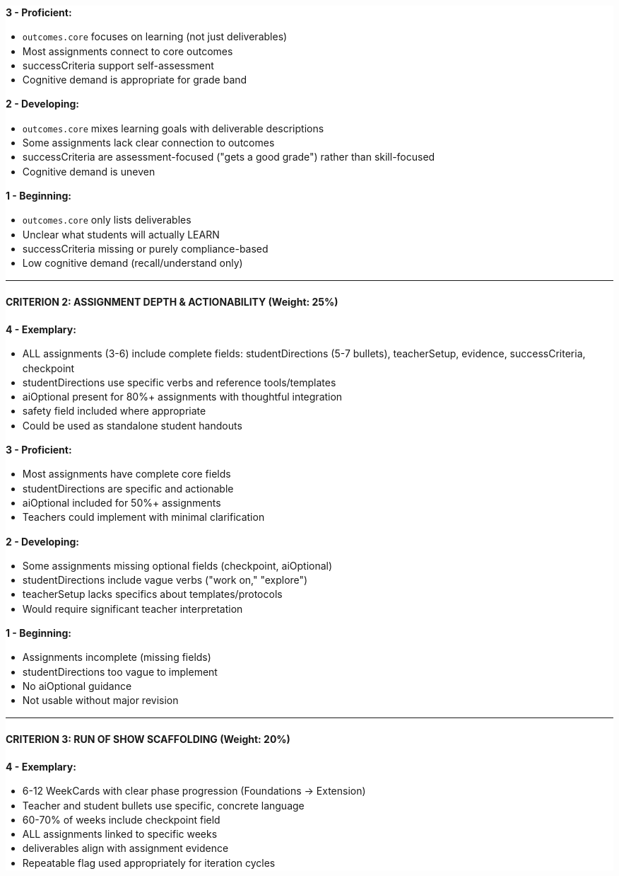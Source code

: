 **3 - Proficient:**
- `outcomes.core` focuses on learning (not just deliverables)
- Most assignments connect to core outcomes
- successCriteria support self-assessment
- Cognitive demand is appropriate for grade band

**2 - Developing:**
- `outcomes.core` mixes learning goals with deliverable descriptions
- Some assignments lack clear connection to outcomes
- successCriteria are assessment-focused ("gets a good grade") rather than skill-focused
- Cognitive demand is uneven

**1 - Beginning:**
- `outcomes.core` only lists deliverables
- Unclear what students will actually LEARN
- successCriteria missing or purely compliance-based
- Low cognitive demand (recall/understand only)

---

#### CRITERION 2: ASSIGNMENT DEPTH & ACTIONABILITY (Weight: 25%)

**4 - Exemplary:**
- ALL assignments (3-6) include complete fields: studentDirections (5-7 bullets), teacherSetup, evidence, successCriteria, checkpoint
- studentDirections use specific verbs and reference tools/templates
- aiOptional present for 80%+ assignments with thoughtful integration
- safety field included where appropriate
- Could be used as standalone student handouts

**3 - Proficient:**
- Most assignments have complete core fields
- studentDirections are specific and actionable
- aiOptional included for 50%+ assignments
- Teachers could implement with minimal clarification

**2 - Developing:**
- Some assignments missing optional fields (checkpoint, aiOptional)
- studentDirections include vague verbs ("work on," "explore")
- teacherSetup lacks specifics about templates/protocols
- Would require significant teacher interpretation

**1 - Beginning:**
- Assignments incomplete (missing fields)
- studentDirections too vague to implement
- No aiOptional guidance
- Not usable without major revision

---

#### CRITERION 3: RUN OF SHOW SCAFFOLDING (Weight: 20%)

**4 - Exemplary:**
- 6-12 WeekCards with clear phase progression (Foundations → Extension)
- Teacher and student bullets use specific, concrete language
- 60-70% of weeks include checkpoint field
- ALL assignments linked to specific weeks
- deliverables align with assignment evidence
- Repeatable flag used appropriately for iteration cycles
